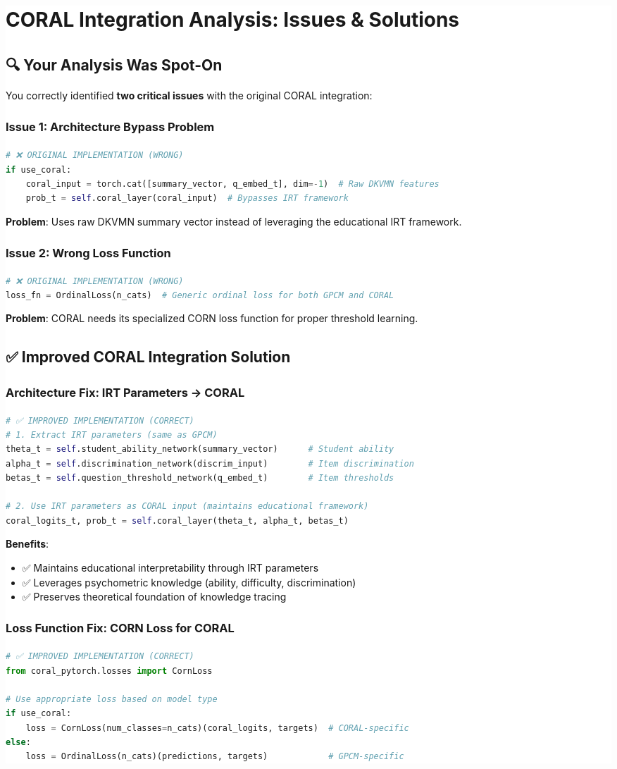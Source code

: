 # CORAL Integration Analysis: Issues & Solutions

## 🔍 **Your Analysis Was Spot-On**

You correctly identified **two critical issues** with the original CORAL integration:

### **Issue 1: Architecture Bypass Problem**
```python
# ❌ ORIGINAL IMPLEMENTATION (WRONG)
if use_coral:
    coral_input = torch.cat([summary_vector, q_embed_t], dim=-1)  # Raw DKVMN features
    prob_t = self.coral_layer(coral_input)  # Bypasses IRT framework
```

**Problem**: Uses raw DKVMN summary vector instead of leveraging the educational IRT framework.

### **Issue 2: Wrong Loss Function**
```python
# ❌ ORIGINAL IMPLEMENTATION (WRONG)
loss_fn = OrdinalLoss(n_cats)  # Generic ordinal loss for both GPCM and CORAL
```

**Problem**: CORAL needs its specialized CORN loss function for proper threshold learning.

## ✅ **Improved CORAL Integration Solution**

### **Architecture Fix: IRT Parameters → CORAL**
```python
# ✅ IMPROVED IMPLEMENTATION (CORRECT)
# 1. Extract IRT parameters (same as GPCM)
theta_t = self.student_ability_network(summary_vector)      # Student ability
alpha_t = self.discrimination_network(discrim_input)        # Item discrimination  
betas_t = self.question_threshold_network(q_embed_t)        # Item thresholds

# 2. Use IRT parameters as CORAL input (maintains educational framework)
coral_logits_t, prob_t = self.coral_layer(theta_t, alpha_t, betas_t)
```

**Benefits**:
- ✅ Maintains educational interpretability through IRT parameters
- ✅ Leverages psychometric knowledge (ability, difficulty, discrimination)
- ✅ Preserves theoretical foundation of knowledge tracing

### **Loss Function Fix: CORN Loss for CORAL**
```python
# ✅ IMPROVED IMPLEMENTATION (CORRECT)
from coral_pytorch.losses import CornLoss

# Use appropriate loss based on model type
if use_coral:
    loss = CornLoss(num_classes=n_cats)(coral_logits, targets)  # CORAL-specific
else:
    loss = OrdinalLoss(n_cats)(predictions, targets)            # GPCM-specific
```
